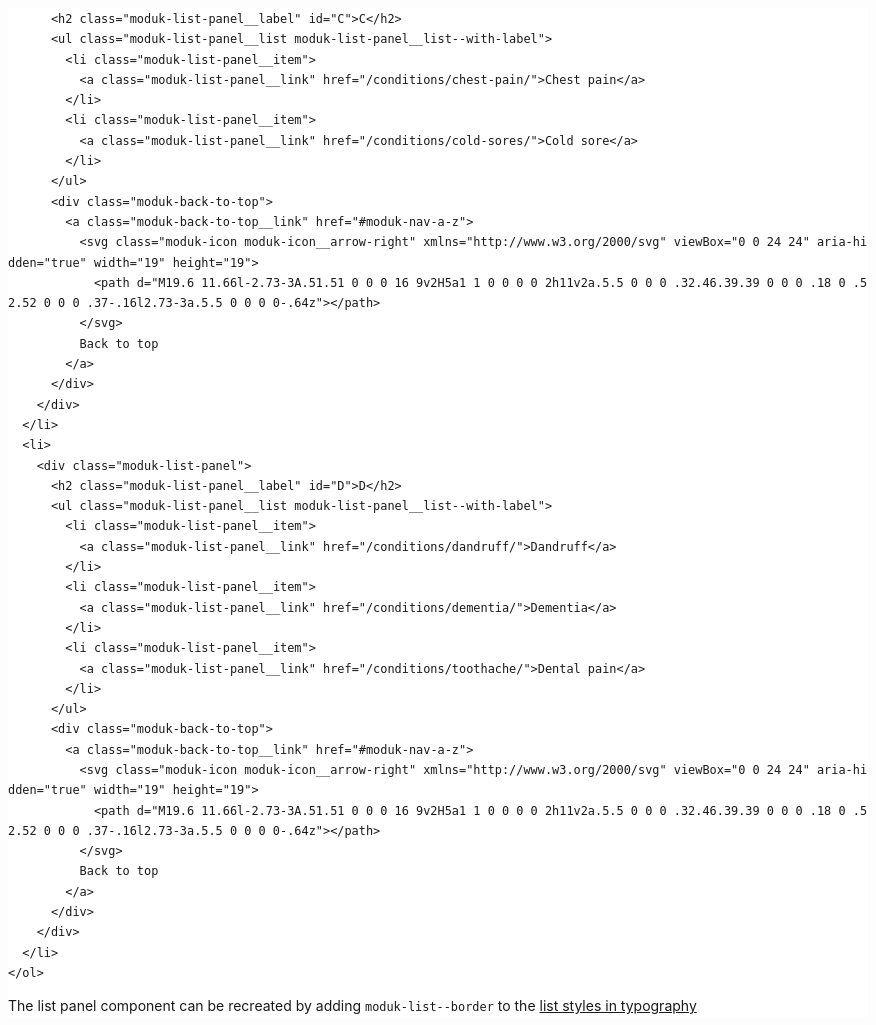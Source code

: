 ```
      <h2 class="moduk-list-panel__label" id="C">C</h2>
      <ul class="moduk-list-panel__list moduk-list-panel__list--with-label">
        <li class="moduk-list-panel__item">
          <a class="moduk-list-panel__link" href="/conditions/chest-pain/">Chest pain</a>
        </li>
        <li class="moduk-list-panel__item">
          <a class="moduk-list-panel__link" href="/conditions/cold-sores/">Cold sore</a>
        </li>
      </ul>
      <div class="moduk-back-to-top">
        <a class="moduk-back-to-top__link" href="#moduk-nav-a-z">
          <svg class="moduk-icon moduk-icon__arrow-right" xmlns="http://www.w3.org/2000/svg" viewBox="0 0 24 24" aria-hidden="true" width="19" height="19">
            <path d="M19.6 11.66l-2.73-3A.51.51 0 0 0 16 9v2H5a1 1 0 0 0 0 2h11v2a.5.5 0 0 0 .32.46.39.39 0 0 0 .18 0 .52.52 0 0 0 .37-.16l2.73-3a.5.5 0 0 0 0-.64z"></path>
          </svg>
          Back to top
        </a>
      </div>
    </div>
  </li>
  <li>
    <div class="moduk-list-panel">
      <h2 class="moduk-list-panel__label" id="D">D</h2>
      <ul class="moduk-list-panel__list moduk-list-panel__list--with-label">
        <li class="moduk-list-panel__item">
          <a class="moduk-list-panel__link" href="/conditions/dandruff/">Dandruff</a>
        </li>
        <li class="moduk-list-panel__item">
          <a class="moduk-list-panel__link" href="/conditions/dementia/">Dementia</a>
        </li>
        <li class="moduk-list-panel__item">
          <a class="moduk-list-panel__link" href="/conditions/toothache/">Dental pain</a>
        </li>
      </ul>
      <div class="moduk-back-to-top">
        <a class="moduk-back-to-top__link" href="#moduk-nav-a-z">
          <svg class="moduk-icon moduk-icon__arrow-right" xmlns="http://www.w3.org/2000/svg" viewBox="0 0 24 24" aria-hidden="true" width="19" height="19">
            <path d="M19.6 11.66l-2.73-3A.51.51 0 0 0 16 9v2H5a1 1 0 0 0 0 2h11v2a.5.5 0 0 0 .32.46.39.39 0 0 0 .18 0 .52.52 0 0 0 .37-.16l2.73-3a.5.5 0 0 0 0-.64z"></path>
          </svg>
          Back to top
        </a>
      </div>
    </div>
  </li>
</ol>
```

The list panel component can be recreated by adding `moduk-list--border` to the [list styles in typography](https://service-manual.nhs.uk/design-system/styles/typography#lists)
